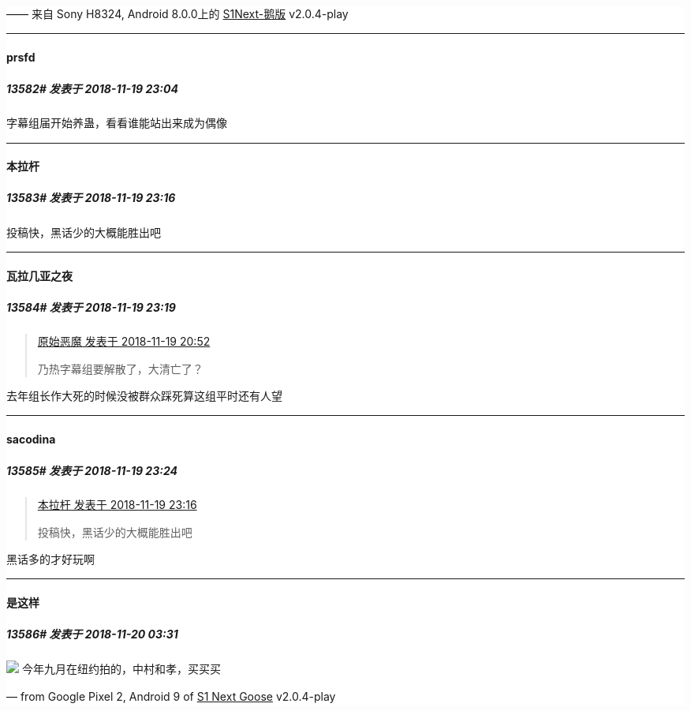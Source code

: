 —— 来自 Sony H8324, Android 8.0.0上的 [S1Next-鹅版](https://github.com/ykrank/S1-Next/releases) v2.0.4-play


*****

####  prsfd  
##### 13582#       发表于 2018-11-19 23:04


字幕组届开始养蛊，看看谁能站出来成为偶像


*****

####  本拉杆  
##### 13583#       发表于 2018-11-19 23:16


投稿快，黑话少的大概能胜出吧


*****

####  瓦拉几亚之夜  
##### 13584#       发表于 2018-11-19 23:19


<blockquote><a href="httphttps://bbs.saraba1st.com/2b/forum.php?mod=redirect&amp;goto=findpost&amp;pid=41651455&amp;ptid=1102389" target="_blank">原始恶魔 发表于 2018-11-19 20:52</a>

乃热字幕组要解散了，大清亡了？</blockquote>
去年组长作大死的时候没被群众踩死算这组平时还有人望


*****

####  sacodina  
##### 13585#       发表于 2018-11-19 23:24


<blockquote><a href="httphttps://bbs.saraba1st.com/2b/forum.php?mod=redirect&amp;goto=findpost&amp;pid=41653353&amp;ptid=1102389" target="_blank">本拉杆 发表于 2018-11-19 23:16</a>

投稿快，黑话少的大概能胜出吧</blockquote>
黑话多的才好玩啊


*****

####  是这样  
##### 13586#       发表于 2018-11-20 03:31


<img src="https://i.loli.net/2018/11/20/5bf30f70a977a.jpg" referrerpolicy="no-referrer">
今年九月在纽约拍的，中村和孝，买买买

— from Google Pixel 2, Android 9 of [S1 Next Goose](https://pan.baidu.com/s/1mi43uRm) v2.0.4-play
